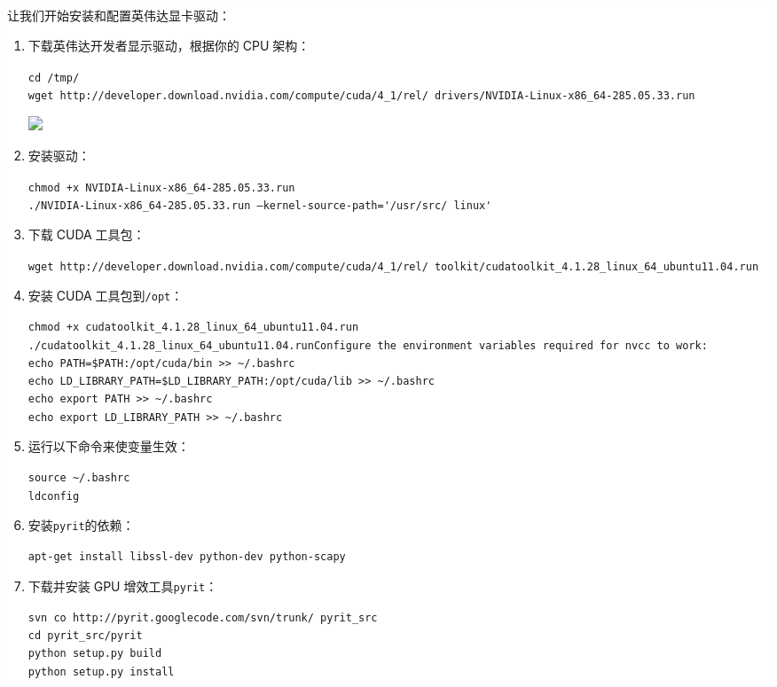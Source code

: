 让我们开始安装和配置英伟达显卡驱动：

1.  下载英伟达开发者显示驱动，根据你的 CPU 架构：
    
    ```
    cd /tmp/ 
    wget http://developer.download.nvidia.com/compute/cuda/4_1/rel/ drivers/NVIDIA-Linux-x86_64-285.05.33.run
    ```
    
    ![](https://github.com/OpenDocCN/freelearn-kali-zh/raw/master/docs/kali-cb/img/2-4-1.jpg)
    
2.  安装驱动：

    ```
    chmod +x NVIDIA-Linux-x86_64-285.05.33.run 
    ./NVIDIA-Linux-x86_64-285.05.33.run –kernel-source-path='/usr/src/ linux'
    ```
    
3.  下载 CUDA 工具包：

    ```
    wget http://developer.download.nvidia.com/compute/cuda/4_1/rel/ toolkit/cudatoolkit_4.1.28_linux_64_ubuntu11.04.run
    ```
    
4.  安装 CUDA 工具包到`/opt`：

    ```
    chmod +x cudatoolkit_4.1.28_linux_64_ubuntu11.04.run 
    ./cudatoolkit_4.1.28_linux_64_ubuntu11.04.runConfigure the environment variables required for nvcc to work: 
    echo PATH=$PATH:/opt/cuda/bin >> ~/.bashrc 
    echo LD_LIBRARY_PATH=$LD_LIBRARY_PATH:/opt/cuda/lib >> ~/.bashrc 
    echo export PATH >> ~/.bashrc 
    echo export LD_LIBRARY_PATH >> ~/.bashrc
    ```
    
5.  运行以下命令来使变量生效：

    ```
    source ~/.bashrc 
    ldconfig
    ```
    
6.  安装`pyrit`的依赖：

    ```
    apt-get install libssl-dev python-dev python-scapy
    ```
    
7.  下载并安装 GPU 增效工具`pyrit`：

    ```
    svn co http://pyrit.googlecode.com/svn/trunk/ pyrit_src 
    cd pyrit_src/pyrit 
    python setup.py build 
    python setup.py install
    ```
    
